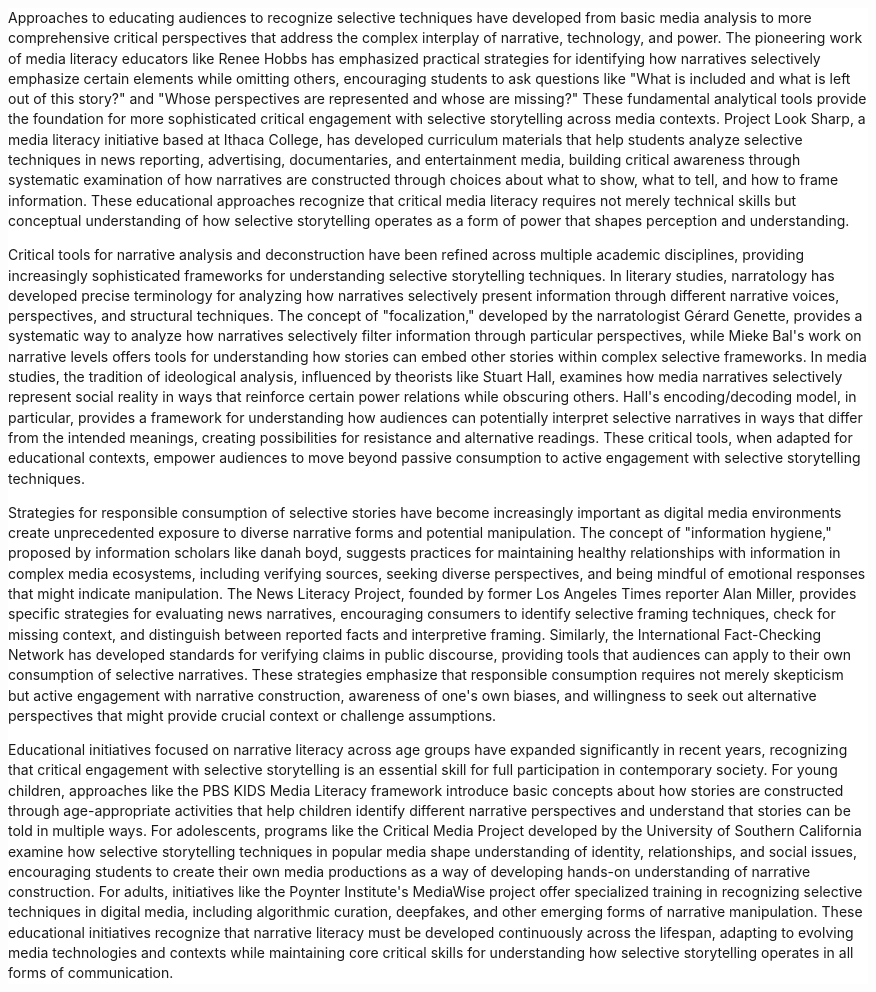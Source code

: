 Approaches to educating audiences to recognize selective techniques have developed from basic media analysis to more comprehensive critical perspectives that address the complex interplay of narrative, technology, and power. The pioneering work of media literacy educators like Renee Hobbs has emphasized practical strategies for identifying how narratives selectively emphasize certain elements while omitting others, encouraging students to ask questions like "What is included and what is left out of this story?" and "Whose perspectives are represented and whose are missing?" These fundamental analytical tools provide the foundation for more sophisticated critical engagement with selective storytelling across media contexts. Project Look Sharp, a media literacy initiative based at Ithaca College, has developed curriculum materials that help students analyze selective techniques in news reporting, advertising, documentaries, and entertainment media, building critical awareness through systematic examination of how narratives are constructed through choices about what to show, what to tell, and how to frame information. These educational approaches recognize that critical media literacy requires not merely technical skills but conceptual understanding of how selective storytelling operates as a form of power that shapes perception and understanding.

Critical tools for narrative analysis and deconstruction have been refined across multiple academic disciplines, providing increasingly sophisticated frameworks for understanding selective storytelling techniques. In literary studies, narratology has developed precise terminology for analyzing how narratives selectively present information through different narrative voices, perspectives, and structural techniques. The concept of "focalization," developed by the narratologist Gérard Genette, provides a systematic way to analyze how narratives selectively filter information through particular perspectives, while Mieke Bal's work on narrative levels offers tools for understanding how stories can embed other stories within complex selective frameworks. In media studies, the tradition of ideological analysis, influenced by theorists like Stuart Hall, examines how media narratives selectively represent social reality in ways that reinforce certain power relations while obscuring others. Hall's encoding/decoding model, in particular, provides a framework for understanding how audiences can potentially interpret selective narratives in ways that differ from the intended meanings, creating possibilities for resistance and alternative readings. These critical tools, when adapted for educational contexts, empower audiences to move beyond passive consumption to active engagement with selective storytelling techniques.

Strategies for responsible consumption of selective stories have become increasingly important as digital media environments create unprecedented exposure to diverse narrative forms and potential manipulation. The concept of "information hygiene," proposed by information scholars like danah boyd, suggests practices for maintaining healthy relationships with information in complex media ecosystems, including verifying sources, seeking diverse perspectives, and being mindful of emotional responses that might indicate manipulation. The News Literacy Project, founded by former Los Angeles Times reporter Alan Miller, provides specific strategies for evaluating news narratives, encouraging consumers to identify selective framing techniques, check for missing context, and distinguish between reported facts and interpretive framing. Similarly, the International Fact-Checking Network has developed standards for verifying claims in public discourse, providing tools that audiences can apply to their own consumption of selective narratives. These strategies emphasize that responsible consumption requires not merely skepticism but active engagement with narrative construction, awareness of one's own biases, and willingness to seek out alternative perspectives that might provide crucial context or challenge assumptions.

Educational initiatives focused on narrative literacy across age groups have expanded significantly in recent years, recognizing that critical engagement with selective storytelling is an essential skill for full participation in contemporary society. For young children, approaches like the PBS KIDS Media Literacy framework introduce basic concepts about how stories are constructed through age-appropriate activities that help children identify different narrative perspectives and understand that stories can be told in multiple ways. For adolescents, programs like the Critical Media Project developed by the University of Southern California examine how selective storytelling techniques in popular media shape understanding of identity, relationships, and social issues, encouraging students to create their own media productions as a way of developing hands-on understanding of narrative construction. For adults, initiatives like the Poynter Institute's MediaWise project offer specialized training in recognizing selective techniques in digital media, including algorithmic curation, deepfakes, and other emerging forms of narrative manipulation. These educational initiatives recognize that narrative literacy must be developed continuously across the lifespan, adapting to evolving media technologies and contexts while maintaining core critical skills for understanding how selective storytelling operates in all forms of communication.
